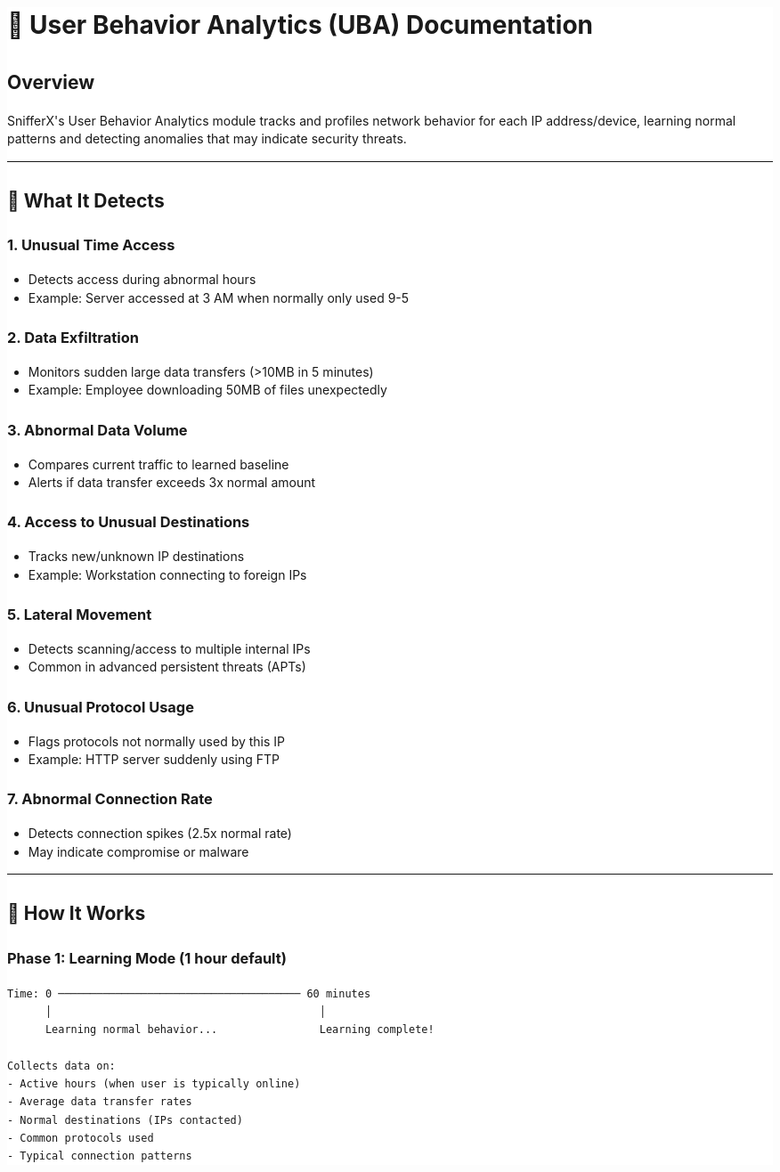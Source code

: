 # 👤 User Behavior Analytics (UBA) Documentation

## Overview

SnifferX's User Behavior Analytics module tracks and profiles network behavior for each IP address/device, learning normal patterns and detecting anomalies that may indicate security threats.

---

## 🎯 What It Detects

### 1. **Unusual Time Access**
- Detects access during abnormal hours
- Example: Server accessed at 3 AM when normally only used 9-5

### 2. **Data Exfiltration**
- Monitors sudden large data transfers (>10MB in 5 minutes)
- Example: Employee downloading 50MB of files unexpectedly

### 3. **Abnormal Data Volume**
- Compares current traffic to learned baseline
- Alerts if data transfer exceeds 3x normal amount

### 4. **Access to Unusual Destinations**
- Tracks new/unknown IP destinations
- Example: Workstation connecting to foreign IPs

### 5. **Lateral Movement**
- Detects scanning/access to multiple internal IPs
- Common in advanced persistent threats (APTs)

### 6. **Unusual Protocol Usage**
- Flags protocols not normally used by this IP
- Example: HTTP server suddenly using FTP

### 7. **Abnormal Connection Rate**
- Detects connection spikes (2.5x normal rate)
- May indicate compromise or malware

---

## 🔄 How It Works

### Phase 1: Learning Mode (1 hour default)

```
Time: 0 ────────────────────────────────────── 60 minutes
      │                                          │
      Learning normal behavior...                Learning complete!
      
Collects data on:
- Active hours (when user is typically online)
- Average data transfer rates
- Normal destinations (IPs contacted)
- Common protocols used
- Typical connection patterns
```
